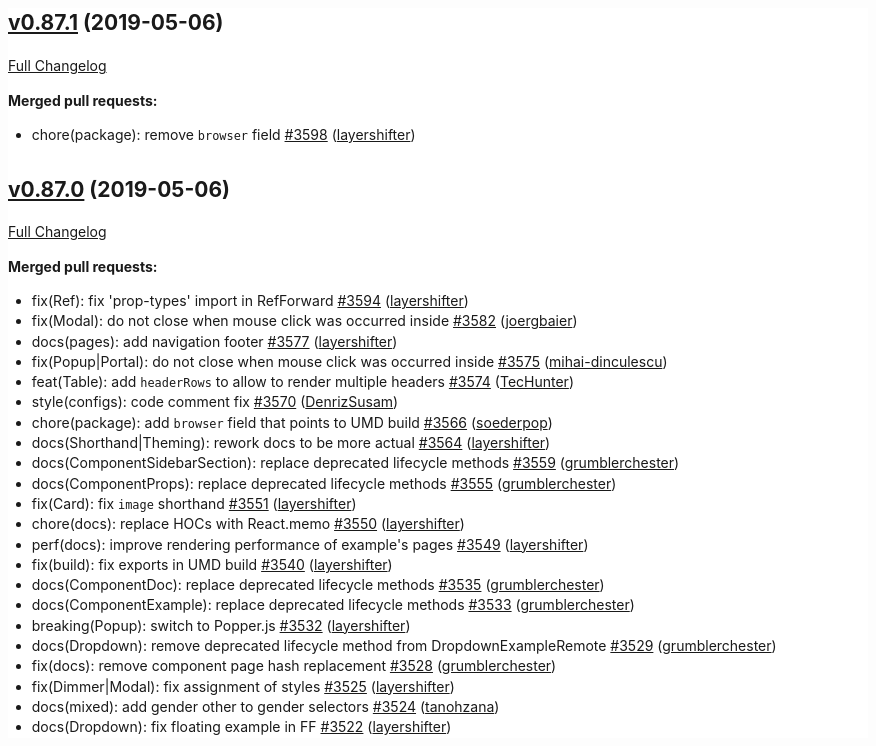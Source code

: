 ## [v0.87.1](https://github.com/Semantic-Org/Semantic-UI-React/tree/v0.87.1) (2019-05-06)

[Full Changelog](https://github.com/Semantic-Org/Semantic-UI-React/compare/v0.87.0...v0.87.1)

**Merged pull requests:**

- chore\(package\): remove `browser` field [\#3598](https://github.com/Semantic-Org/Semantic-UI-React/pull/3598) ([layershifter](https://github.com/layershifter))

## [v0.87.0](https://github.com/Semantic-Org/Semantic-UI-React/tree/v0.87.0) (2019-05-06)

[Full Changelog](https://github.com/Semantic-Org/Semantic-UI-React/compare/v0.86.0...v0.87.0)

**Merged pull requests:**

- fix\(Ref\): fix 'prop-types' import in RefForward [\#3594](https://github.com/Semantic-Org/Semantic-UI-React/pull/3594) ([layershifter](https://github.com/layershifter))
- fix\(Modal\): do not close when mouse click was occurred inside [\#3582](https://github.com/Semantic-Org/Semantic-UI-React/pull/3582) ([joergbaier](https://github.com/joergbaier))
- docs\(pages\): add navigation footer [\#3577](https://github.com/Semantic-Org/Semantic-UI-React/pull/3577) ([layershifter](https://github.com/layershifter))
- fix\(Popup|Portal\): do not close when mouse click was occurred inside [\#3575](https://github.com/Semantic-Org/Semantic-UI-React/pull/3575) ([mihai-dinculescu](https://github.com/mihai-dinculescu))
- feat\(Table\): add `headerRows` to allow to render multiple headers [\#3574](https://github.com/Semantic-Org/Semantic-UI-React/pull/3574) ([TecHunter](https://github.com/TecHunter))
- style\(configs\): code comment fix [\#3570](https://github.com/Semantic-Org/Semantic-UI-React/pull/3570) ([DenrizSusam](https://github.com/DenrizSusam))
- chore\(package\): add `browser` field that points to UMD build [\#3566](https://github.com/Semantic-Org/Semantic-UI-React/pull/3566) ([soederpop](https://github.com/soederpop))
- docs\(Shorthand|Theming\): rework docs to be more actual [\#3564](https://github.com/Semantic-Org/Semantic-UI-React/pull/3564) ([layershifter](https://github.com/layershifter))
- docs\(ComponentSidebarSection\): replace deprecated lifecycle methods [\#3559](https://github.com/Semantic-Org/Semantic-UI-React/pull/3559) ([grumblerchester](https://github.com/grumblerchester))
- docs\(ComponentProps\): replace deprecated lifecycle methods [\#3555](https://github.com/Semantic-Org/Semantic-UI-React/pull/3555) ([grumblerchester](https://github.com/grumblerchester))
- fix\(Card\): fix `image` shorthand [\#3551](https://github.com/Semantic-Org/Semantic-UI-React/pull/3551) ([layershifter](https://github.com/layershifter))
- chore\(docs\): replace HOCs with React.memo [\#3550](https://github.com/Semantic-Org/Semantic-UI-React/pull/3550) ([layershifter](https://github.com/layershifter))
- perf\(docs\): improve rendering performance of example's pages [\#3549](https://github.com/Semantic-Org/Semantic-UI-React/pull/3549) ([layershifter](https://github.com/layershifter))
- fix\(build\): fix exports in UMD build [\#3540](https://github.com/Semantic-Org/Semantic-UI-React/pull/3540) ([layershifter](https://github.com/layershifter))
- docs\(ComponentDoc\): replace deprecated lifecycle methods [\#3535](https://github.com/Semantic-Org/Semantic-UI-React/pull/3535) ([grumblerchester](https://github.com/grumblerchester))
- docs\(ComponentExample\): replace deprecated lifecycle methods [\#3533](https://github.com/Semantic-Org/Semantic-UI-React/pull/3533) ([grumblerchester](https://github.com/grumblerchester))
- breaking\(Popup\): switch to Popper.js [\#3532](https://github.com/Semantic-Org/Semantic-UI-React/pull/3532) ([layershifter](https://github.com/layershifter))
- docs\(Dropdown\): remove deprecated lifecycle method from DropdownExampleRemote [\#3529](https://github.com/Semantic-Org/Semantic-UI-React/pull/3529) ([grumblerchester](https://github.com/grumblerchester))
- fix\(docs\): remove component page hash replacement [\#3528](https://github.com/Semantic-Org/Semantic-UI-React/pull/3528) ([grumblerchester](https://github.com/grumblerchester))
- fix\(Dimmer|Modal\): fix assignment of styles [\#3525](https://github.com/Semantic-Org/Semantic-UI-React/pull/3525) ([layershifter](https://github.com/layershifter))
- docs\(mixed\): add gender other to gender selectors [\#3524](https://github.com/Semantic-Org/Semantic-UI-React/pull/3524) ([tanohzana](https://github.com/tanohzana))
- docs\(Dropdown\): fix floating example in FF [\#3522](https://github.com/Semantic-Org/Semantic-UI-React/pull/3522) ([layershifter](https://github.com/layershifter))